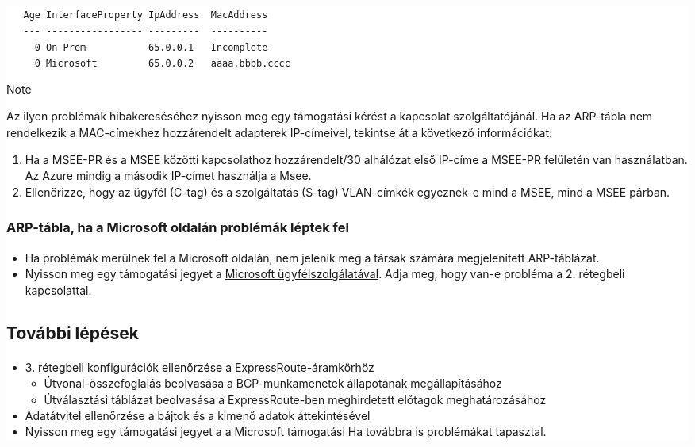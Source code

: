        Age InterfaceProperty IpAddress  MacAddress    
       --- ----------------- ---------  ----------   
         0 On-Prem           65.0.0.1   Incomplete
         0 Microsoft         65.0.0.2   aaaa.bbbb.cccc


> [!NOTE]
> Az ilyen problémák hibakereséséhez nyisson meg egy támogatási kérést a kapcsolat szolgáltatójánál. Ha az ARP-tábla nem rendelkezik a MAC-címekhez hozzárendelt adapterek IP-címeivel, tekintse át a következő információkat:
> 
> 1. Ha a MSEE-PR és a MSEE közötti kapcsolathoz hozzárendelt/30 alhálózat első IP-címe a MSEE-PR felületén van használatban. Az Azure mindig a második IP-címet használja a Msee.
> 2. Ellenőrizze, hogy az ügyfél (C-tag) és a szolgáltatás (S-tag) VLAN-címkék egyeznek-e mind a MSEE, mind a MSEE párban.
> 

### <a name="arp-table-when-microsoft-side-has-problems"></a>ARP-tábla, ha a Microsoft oldalán problémák léptek fel
* Ha problémák merülnek fel a Microsoft oldalán, nem jelenik meg a társak számára megjelenített ARP-táblázat. 
* Nyisson meg egy támogatási jegyet a [Microsoft ügyfélszolgálatával](https://portal.azure.com/?#blade/Microsoft_Azure_Support/HelpAndSupportBlade). Adja meg, hogy van-e probléma a 2. rétegbeli kapcsolattal. 

## <a name="next-steps"></a>További lépések
* 3\. rétegbeli konfigurációk ellenőrzése a ExpressRoute-áramkörhöz
  * Útvonal-összefoglalás beolvasása a BGP-munkamenetek állapotának megállapításához 
  * Útválasztási táblázat beolvasása a ExpressRoute-ben meghirdetett előtagok meghatározásához
* Adatátvitel ellenőrzése a bájtok és a kimenő adatok áttekintésével
* Nyisson meg egy támogatási jegyet a [a Microsoft támogatási](https://portal.azure.com/?#blade/Microsoft_Azure_Support/HelpAndSupportBlade) Ha továbbra is problémákat tapasztal.

